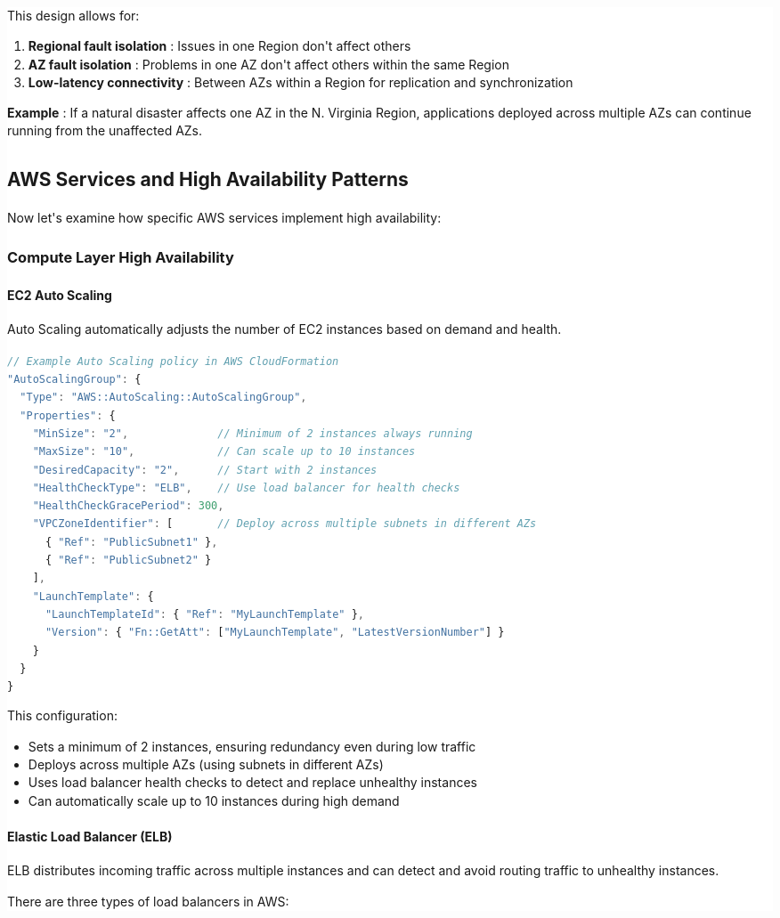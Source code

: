This design allows for:

1. **Regional fault isolation** : Issues in one Region don't affect others
2. **AZ fault isolation** : Problems in one AZ don't affect others within the same Region
3. **Low-latency connectivity** : Between AZs within a Region for replication and synchronization

 **Example** : If a natural disaster affects one AZ in the N. Virginia Region, applications deployed across multiple AZs can continue running from the unaffected AZs.

## AWS Services and High Availability Patterns

Now let's examine how specific AWS services implement high availability:

### Compute Layer High Availability

#### EC2 Auto Scaling

Auto Scaling automatically adjusts the number of EC2 instances based on demand and health.

```javascript
// Example Auto Scaling policy in AWS CloudFormation
"AutoScalingGroup": {
  "Type": "AWS::AutoScaling::AutoScalingGroup",
  "Properties": {
    "MinSize": "2",              // Minimum of 2 instances always running
    "MaxSize": "10",             // Can scale up to 10 instances
    "DesiredCapacity": "2",      // Start with 2 instances
    "HealthCheckType": "ELB",    // Use load balancer for health checks
    "HealthCheckGracePeriod": 300,
    "VPCZoneIdentifier": [       // Deploy across multiple subnets in different AZs
      { "Ref": "PublicSubnet1" },
      { "Ref": "PublicSubnet2" }
    ],
    "LaunchTemplate": {
      "LaunchTemplateId": { "Ref": "MyLaunchTemplate" },
      "Version": { "Fn::GetAtt": ["MyLaunchTemplate", "LatestVersionNumber"] }
    }
  }
}
```

This configuration:

* Sets a minimum of 2 instances, ensuring redundancy even during low traffic
* Deploys across multiple AZs (using subnets in different AZs)
* Uses load balancer health checks to detect and replace unhealthy instances
* Can automatically scale up to 10 instances during high demand

#### Elastic Load Balancer (ELB)

ELB distributes incoming traffic across multiple instances and can detect and avoid routing traffic to unhealthy instances.

There are three types of load balancers in AWS:
